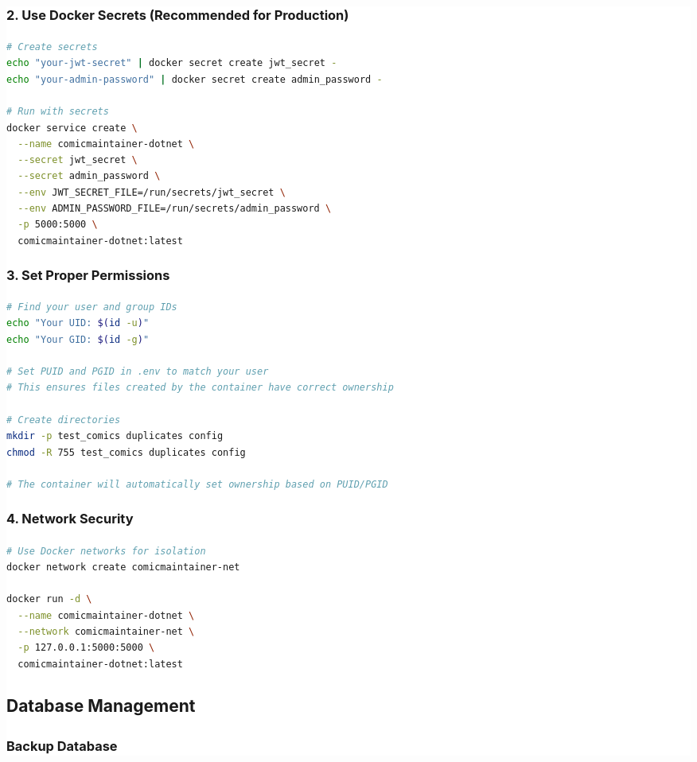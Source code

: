 ### 2. Use Docker Secrets (Recommended for Production)

```bash
# Create secrets
echo "your-jwt-secret" | docker secret create jwt_secret -
echo "your-admin-password" | docker secret create admin_password -

# Run with secrets
docker service create \
  --name comicmaintainer-dotnet \
  --secret jwt_secret \
  --secret admin_password \
  --env JWT_SECRET_FILE=/run/secrets/jwt_secret \
  --env ADMIN_PASSWORD_FILE=/run/secrets/admin_password \
  -p 5000:5000 \
  comicmaintainer-dotnet:latest
```

### 3. Set Proper Permissions

```bash
# Find your user and group IDs
echo "Your UID: $(id -u)"
echo "Your GID: $(id -g)"

# Set PUID and PGID in .env to match your user
# This ensures files created by the container have correct ownership

# Create directories
mkdir -p test_comics duplicates config
chmod -R 755 test_comics duplicates config

# The container will automatically set ownership based on PUID/PGID
```

### 4. Network Security

```bash
# Use Docker networks for isolation
docker network create comicmaintainer-net

docker run -d \
  --name comicmaintainer-dotnet \
  --network comicmaintainer-net \
  -p 127.0.0.1:5000:5000 \
  comicmaintainer-dotnet:latest
```

## Database Management

### Backup Database
